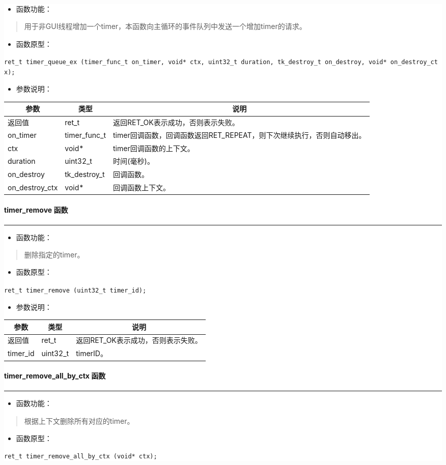 * 函数功能：

> <p id="timer_t_timer_queue_ex">用于非GUI线程增加一个timer，本函数向主循环的事件队列中发送一个增加timer的请求。

* 函数原型：

```
ret_t timer_queue_ex (timer_func_t on_timer, void* ctx, uint32_t duration, tk_destroy_t on_destroy, void* on_destroy_ctx);
```

* 参数说明：

| 参数 | 类型 | 说明 |
| -------- | ----- | --------- |
| 返回值 | ret\_t | 返回RET\_OK表示成功，否则表示失败。 |
| on\_timer | timer\_func\_t | timer回调函数，回调函数返回RET\_REPEAT，则下次继续执行，否则自动移出。 |
| ctx | void* | timer回调函数的上下文。 |
| duration | uint32\_t | 时间(毫秒)。 |
| on\_destroy | tk\_destroy\_t | 回调函数。 |
| on\_destroy\_ctx | void* | 回调函数上下文。 |
#### timer\_remove 函数
-----------------------

* 函数功能：

> <p id="timer_t_timer_remove">删除指定的timer。

* 函数原型：

```
ret_t timer_remove (uint32_t timer_id);
```

* 参数说明：

| 参数 | 类型 | 说明 |
| -------- | ----- | --------- |
| 返回值 | ret\_t | 返回RET\_OK表示成功，否则表示失败。 |
| timer\_id | uint32\_t | timerID。 |
#### timer\_remove\_all\_by\_ctx 函数
-----------------------

* 函数功能：

> <p id="timer_t_timer_remove_all_by_ctx">根据上下文删除所有对应的timer。

* 函数原型：

```
ret_t timer_remove_all_by_ctx (void* ctx);
```

